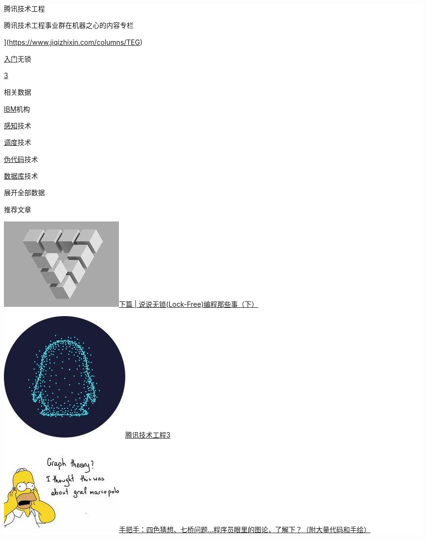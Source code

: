 腾讯技术工程

腾讯技术工程事业群在机器之心的内容专栏





](https://www.jiqizhixin.com/columns/TEG)

[入门](https://www.jiqizhixin.com/categories/basic)无锁

[3](javascript:)[](javascript:)[](javascript:)

相关数据

[IBM](https://pro.jiqizhixin.com/database/institutions/b86983cf-b858-45b0-86a1-b05cb94cde08)机构

[感知](https://pro.jiqizhixin.com/database/wiki_knowledge/1ccbfcc7-1b56-44d6-b64b-729d855abcb1)技术

[调度](https://pro.jiqizhixin.com/database/wiki_knowledge/1ef8dd91-7c80-46f2-811e-0722d3d333d4)技术

[伪代码](https://pro.jiqizhixin.com/database/wiki_knowledge/5796887d-ff61-4bb5-8cb1-201201bd42e9)技术

[数据库](https://pro.jiqizhixin.com/database/wiki_knowledge/700f9c0f-1e8b-4fde-8bae-6de39c13f022)技术

展开全部数据

推荐文章

[![下篇 | 说说无锁(Lock-Free)编程那些事（下）](assets/1601193284-fa4059b9f0454e50ea5cb9c7b78b44a8.jpg)](https://www.jiqizhixin.com/articles/2019-01-22-13)[下篇 | 说说无锁(Lock-Free)编程那些事（下）](https://www.jiqizhixin.com/articles/2019-01-22-13)

[![腾讯技术工程](assets/1601193284-3ea883c7b47ff71c8fdc9475ddfab687.png)腾讯技术工程](https://www.jiqizhixin.com/users/7471524c-5c26-4ba1-8679-1a6ce9eafa3a)[3](javascript:)

[![手把手：四色猜想、七桥问题…程序员眼里的图论，了解下？（附大量代码和手绘）](assets/1601193284-168d3cd52a90894d589cda024f2c5db9.jpg)](https://www.jiqizhixin.com/articles/2018-05-29-10)[手把手：四色猜想、七桥问题…程序员眼里的图论，了解下？（附大量代码和手绘）](https://www.jiqizhixin.com/articles/2018-05-29-10)
